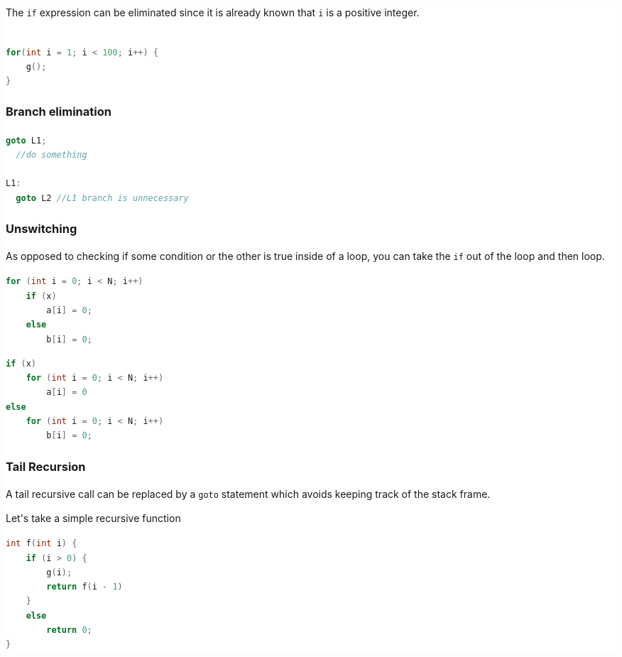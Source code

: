 The ```if``` expression can be eliminated since it is already known that ```i``` is a positive integer.

```c

for(int i = 1; i < 100; i++) {
    g();
}
```

### Branch elimination
```c
goto L1;
  //do something

L1:
  goto L2 //L1 branch is unnecessary 
```



### Unswitching

As opposed to checking if some condition or the other is true inside of a loop, you can take the ```if``` out of the loop and then loop.

```c
for (int i = 0; i < N; i++) 
    if (x)
        a[i] = 0;
    else
        b[i] = 0;
```

```c
if (x)
    for (int i = 0; i < N; i++)
        a[i] = 0
else
    for (int i = 0; i < N; i++)
        b[i] = 0;
```


### Tail Recursion

A tail recursive call can be replaced by a ```goto``` statement which avoids keeping track of the stack frame.

Let's take a simple recursive function

```c
int f(int i) {
    if (i > 0) {
        g(i);
        return f(i - 1)
    }
    else
        return 0;
}
```

